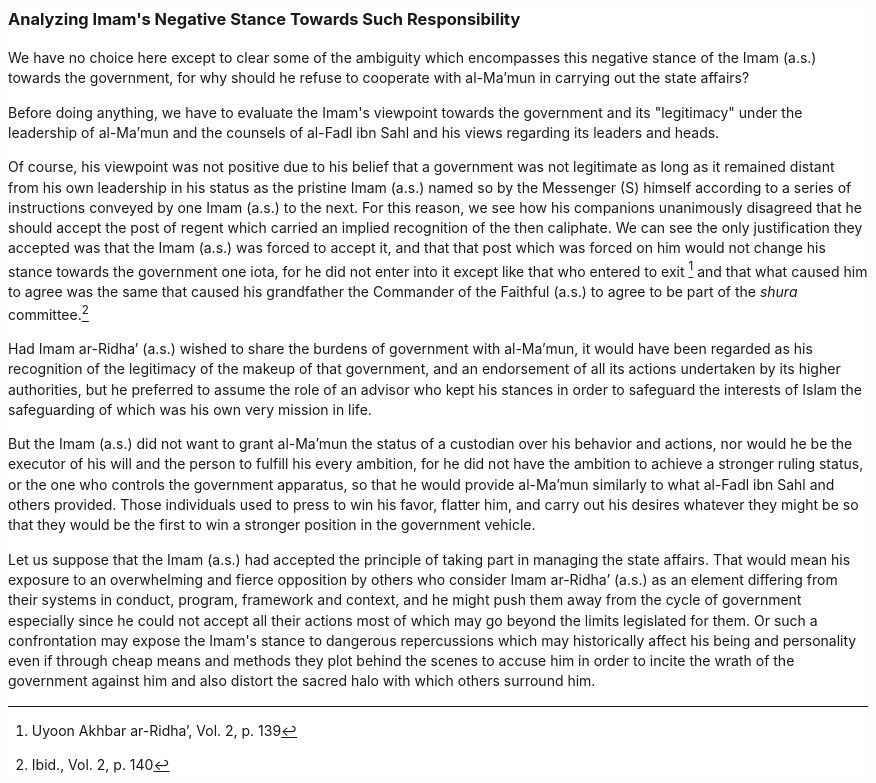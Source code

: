 ### Analyzing Imam's Negative Stance Towards Such Responsibility

We have no choice here except to clear some of the ambiguity which
encompasses this negative stance of the Imam (a.s.) towards the
government, for why should he refuse to cooperate with al-Ma’mun in
carrying out the state affairs?

Before doing anything, we have to evaluate the Imam's viewpoint towards
the government and its "legitimacy" under the leadership of al-Ma’mun
and the counsels of al-Fadl ibn Sahl and his views regarding its leaders
and heads.

Of course, his viewpoint was not positive due to his belief that a
government was not legitimate as long as it remained distant from his
own leadership in his status as the pristine Imam (a.s.) named so by the
Messenger (S) himself according to a series of instructions conveyed by
one Imam (a.s.) to the next. For this reason, we see how his companions
unanimously disagreed that he should accept the post of regent which
carried an implied recognition of the then caliphate. We can see the
only justification they accepted was that the Imam (a.s.) was forced to
accept it, and that that post which was forced on him would not change
his stance towards the government one iota, for he did not enter into it
except like that who entered to exit [^28] and that what caused him to
agree was the same that caused his grandfather the Commander of the
Faithful (a.s.) to agree to be part of the *shura* committee.[^29]

Had Imam ar-Ridha’ (a.s.) wished to share the burdens of government with
al-Ma’mun, it would have been regarded as his recognition of the
legitimacy of the makeup of that government, and an endorsement of all
its actions undertaken by its higher authorities, but he preferred to
assume the role of an advisor who kept his stances in order to safeguard
the interests of Islam the safeguarding of which was his own very
mission in life.

But the Imam (a.s.) did not want to grant al-Ma’mun the status of a
custodian over his behavior and actions, nor would he be the executor of
his will and the person to fulfill his every ambition, for he did not
have the ambition to achieve a stronger ruling status, or the one who
controls the government apparatus, so that he would provide al-Ma’mun
similarly to what al-Fadl ibn Sahl and others provided. Those
individuals used to press to win his favor, flatter him, and carry out
his desires whatever they might be so that they would be the first to
win a stronger position in the government vehicle.

Let us suppose that the Imam (a.s.) had accepted the principle of taking
part in managing the state affairs. That would mean his exposure to an
overwhelming and fierce opposition by others who consider Imam ar-Ridha’
(a.s.) as an element differing from their systems in conduct, program,
framework and context, and he might push them away from the cycle of
government especially since he could not accept all their actions most
of which may go beyond the limits legislated for them. Or such a
confrontation may expose the Imam's stance to dangerous repercussions
which may historically affect his being and personality even if through
cheap means and methods they plot behind the scenes to accuse him in
order to incite the wrath of the government against him and also distort
the sacred halo with which others surround him.


[^1]: Uyoon al-Akhbar, chapter on ar-Ridha’, Vol. 2, p. 141
[^2]: Al-Irshad, p. 290. Also Maqatil al-Talibiyyin by Abul-Faraj
[^3]: Al-Maqatil, p. 375
[^4]: Ilal al-Sharai', p. 266
[^5]: Al-Bihar, Vol. 49, p. 208 quoting Ibn Maskawayh's book Nadeem
[^6]: Uyoon Akhbar ar-Ridha’, Vol. 2, P. 148
[^7]: Ilal al-Sharai', Vol. 1, p. 226
[^8]: It appears that al-Hasan ibn Sahl was al-Ma’mun's ruler over Iraq
[^9]: Al-Irshad, p. 291
[^10]: Maqatil al-Talibiyyin, p. 375
[^11]: Al-Irshad, p. 291
[^12]: Al-Mahdi and the Mahdis, "Iqra" series, pp. 61 & 62, by Ahmed
[^13]: Uyoon al-Akhbar, Vol. 3, p. 141
[^14]: Uyoon Akhbar ar-Ridha’, Vol. 2, p. 167
[^15]: Al-Ayyashi's Tafsir, Vol. 2, p. 180 of Surat Yousuf, verse 55
[^16]: Al-Sadooq's Amaali, p. 72
[^17]: Ibn al-Athir, Vol. 5, p. 193
[^18]: Uyoon Akhbar ar-Ridha’, Vol. 2, p. 153
[^19]: Qurb al-Isnad, p. 200
[^20]: Ibid.
[^21]: As quoted in Uyoon Akhbar ar-Ridha’, Vol. 2, p. 165
[^22]: Ibid., p. 147
[^23]: Ibid., p. 147
[^24]: Uyoon Akhbar ar-Ridha’, Vol. 2, p. 151
[^25]: Tabari, Vol. 8, p. 555, under the heading "Events of the Year
[^26]: 'Ilal al-Sharai', Vol. 1, p. 226
[^27]: Uyoon Akhbar ar-Ridha’, Vol. 2, p. 167
[^28]: Uyoon Akhbar ar-Ridha’, Vol. 2, p. 139
[^29]: Ibid., Vol. 2, p. 140
[^30]: Al-Irshad, p. 291, and Maqatil al-Talibiyyin, pp. 375-376
[^31]: Uyoon Akhbar ar-Ridha’, Vol. 2, p. 143. Some may doubt that these
[^32]: Al-Aghani, Vol. 2, pp. 69-81
[^33]: Uyoon Akhbar ar-Ridha’, Vol. 2, p. 264
[^34]: Uyoon Akhbar ar-Ridha’, Vol 2, pp. 159-164
[^35]: Ibn al-Athir, Vol. 5, p. 197
[^36]: Uyoon Akhbar ar-Ridha’, Vol. 2, p. 44
